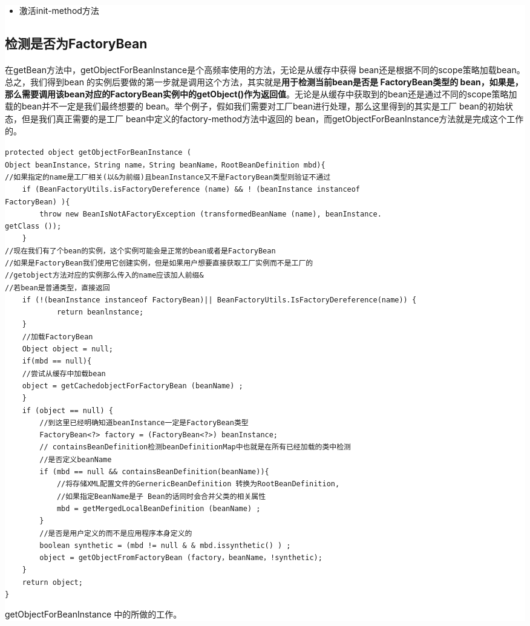 

-   激活init-method方法


## 检测是否为FactoryBean

在getBean方法中，getObjectForBeanInstance是个高频率使用的方法，无论是从缓存中获得 bean还是根据不同的scope策略加载bean。总之，我们得到bean 的实例后要做的第一步就是调用这个方法，其实就是**用于检测当前bean是否是 FactoryBean类型的 bean，如果是，那么需要调用该bean对应的FactoryBean实例中的getObject()作为返回值**。无论是从缓存中获取到的bean还是通过不同的scope策略加载的bean并不一定是我们最终想要的 bean。举个例子，假如我们需要对工厂bean进行处理，那么这里得到的其实是工厂 bean的初始状态，但是我们真正需要的是工厂 bean中定义的factory-method方法中返回的 bean，而getObjectForBeanInstance方法就是完成这个工作的。

```
protected object getObjectForBeanInstance (
Object beanInstance，String name，String beanName，RootBeanDefinition mbd){
//如果指定的name是工厂相关(以&为前缀)且beanInstance又不是FactoryBean类型则验证不通过
    if (BeanFactoryUtils.isFactoryDereference (name) && ! (beanInstance instanceof
FactoryBean) ){
		throw new BeanIsNotAFactoryException (transformedBeanName (name), beanInstance.
getClass ());
    }
//现在我们有了个bean的实例，这个实例可能会是正常的bean或者是FactoryBean
//如果是FactoryBean我们使用它创建实例，但是如果用户想要直接获取工厂实例而不是工厂的
//getobject方法对应的实例那么传入的name应该加人前缀&
//若bean是普通类型，直接返回
	if (!(beanInstance instanceof FactoryBean)|| BeanFactoryUtils.IsFactoryDereference(name)) {
			return beanlnstance;
    }
	//加载FactoryBean
	Object object = null;
    if(mbd == null){
	//尝试从缓存中加载bean
	object = getCachedobjectForFactoryBean (beanName) ;
    }
	if (object == null) {
		//到这里已经明确知道beanInstance一定是FactoryBean类型
		FactoryBean<?> factory = (FactoryBean<?>) beanInstance;
		// containsBeanDefinition检测beanDefinitionMap中也就是在所有已经加载的类中检测
		//是否定义beanName
		if (mbd == null && containsBeanDefinition(beanName)){
			//将存储XML配置文件的GernericBeanDefinition 转换为RootBeanDefinition,
			//如果指定BeanName是子 Bean的话同时会合并父类的相关属性
			mbd = getMergedLocalBeanDefinition (beanName) ;
		}
		//是否是用户定义的而不是应用程序本身定义的
		boolean synthetic = (mbd != null & & mbd.issynthetic() ) ;
		object = getObjectFromFactoryBean (factory，beanName，!synthetic);
    }
	return object;
}
```

getObjectForBeanInstance 中的所做的工作。
